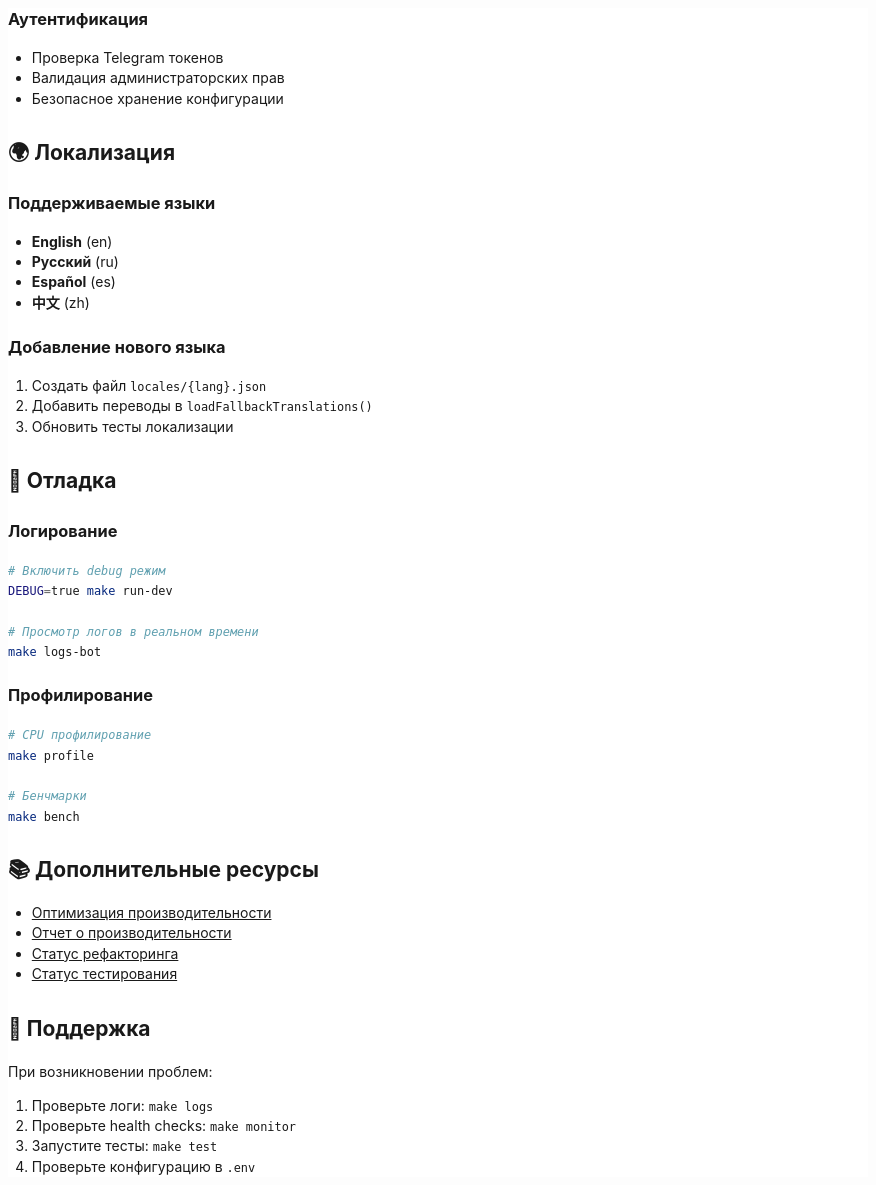 ### Аутентификация

- Проверка Telegram токенов
- Валидация администраторских прав
- Безопасное хранение конфигурации

## 🌍 Локализация

### Поддерживаемые языки

- **English** (en)
- **Русский** (ru)
- **Español** (es)
- **中文** (zh)

### Добавление нового языка

1. Создать файл `locales/{lang}.json`
2. Добавить переводы в `loadFallbackTranslations()`
3. Обновить тесты локализации

## 🐛 Отладка

### Логирование

```bash
# Включить debug режим
DEBUG=true make run-dev

# Просмотр логов в реальном времени
make logs-bot
```

### Профилирование

```bash
# CPU профилирование
make profile

# Бенчмарки
make bench
```

## 📚 Дополнительные ресурсы

- [Оптимизация производительности](OPTIMIZATION_GUIDE.md)
- [Отчет о производительности](PERFORMANCE_REPORT.md)
- [Статус рефакторинга](REFACTORING_STATUS.md)
- [Статус тестирования](TESTING_STATUS.md)

## 🤝 Поддержка

При возникновении проблем:

1. Проверьте логи: `make logs`
2. Проверьте health checks: `make monitor`
3. Запустите тесты: `make test`
4. Проверьте конфигурацию в `.env`
